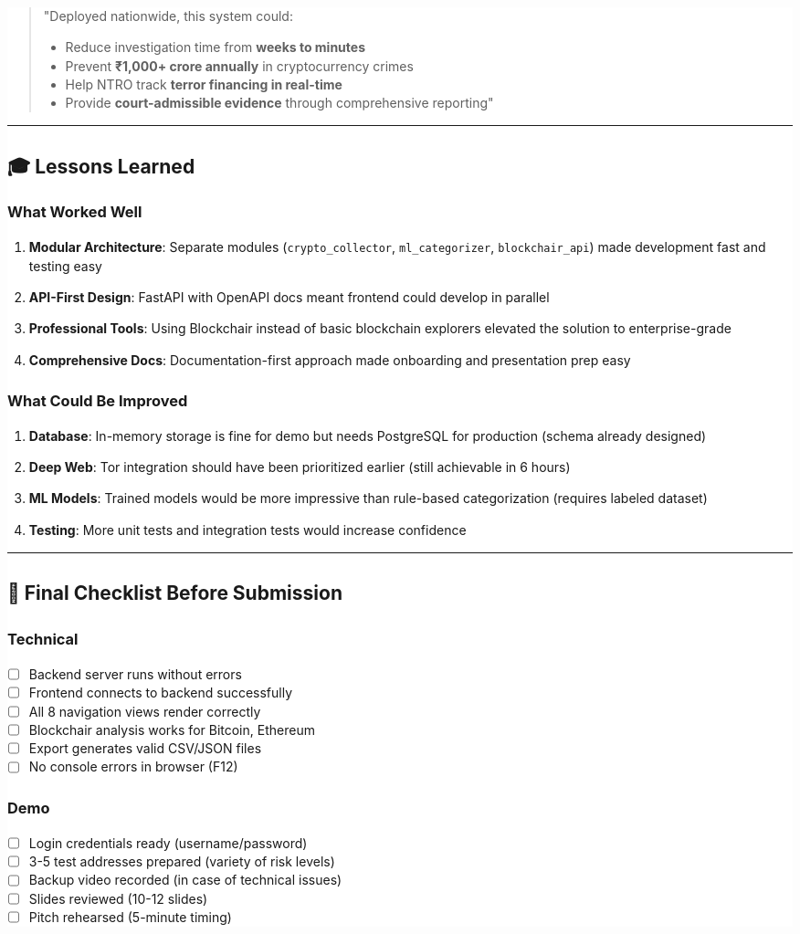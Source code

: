 > "Deployed nationwide, this system could:
> - Reduce investigation time from **weeks to minutes**
> - Prevent **₹1,000+ crore annually** in cryptocurrency crimes
> - Help NTRO track **terror financing in real-time**
> - Provide **court-admissible evidence** through comprehensive reporting"

---

## 🎓 Lessons Learned

### **What Worked Well**

1. **Modular Architecture**: Separate modules (`crypto_collector`, `ml_categorizer`, `blockchair_api`) made development fast and testing easy

2. **API-First Design**: FastAPI with OpenAPI docs meant frontend could develop in parallel

3. **Professional Tools**: Using Blockchair instead of basic blockchain explorers elevated the solution to enterprise-grade

4. **Comprehensive Docs**: Documentation-first approach made onboarding and presentation prep easy

### **What Could Be Improved**

1. **Database**: In-memory storage is fine for demo but needs PostgreSQL for production (schema already designed)

2. **Deep Web**: Tor integration should have been prioritized earlier (still achievable in 6 hours)

3. **ML Models**: Trained models would be more impressive than rule-based categorization (requires labeled dataset)

4. **Testing**: More unit tests and integration tests would increase confidence

---

## 🏁 Final Checklist Before Submission

### **Technical**
- [ ] Backend server runs without errors
- [ ] Frontend connects to backend successfully
- [ ] All 8 navigation views render correctly
- [ ] Blockchair analysis works for Bitcoin, Ethereum
- [ ] Export generates valid CSV/JSON files
- [ ] No console errors in browser (F12)

### **Demo**
- [ ] Login credentials ready (username/password)
- [ ] 3-5 test addresses prepared (variety of risk levels)
- [ ] Backup video recorded (in case of technical issues)
- [ ] Slides reviewed (10-12 slides)
- [ ] Pitch rehearsed (5-minute timing)
